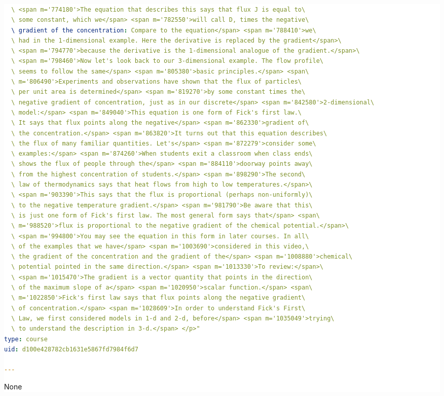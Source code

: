 ```yaml
  \ <span m='774180'>The equation that describes this says that flux J is equal to\
  \ some constant, which we</span> <span m='782550'>will call D, times the negative\
  \ gradient of the concentration: Compare to the equation</span> <span m='788410'>we\
  \ had in the 1-dimensional example. Here the derivative is replaced by the gradient</span>\
  \ <span m='794770'>because the derivative is the 1-dimensional analogue of the gradient.</span>\
  \ <span m='798460'>Now let's look back to our 3-dimensional example. The flow profile\
  \ seems to follow the same</span> <span m='805380'>basic principles.</span> <span\
  \ m='806490'>Experiments and observations have shown that the flux of particles\
  \ per unit area is determined</span> <span m='819270'>by some constant times the\
  \ negative gradient of concentration, just as in our discrete</span> <span m='842580'>2-dimensional\
  \ model:</span> <span m='849040'>This equation is one form of Fick's first law.\
  \ It says that flux points along the negative</span> <span m='862330'>gradient of\
  \ the concentration.</span> <span m='863820'>It turns out that this equation describes\
  \ the flux of many familiar quantities. Let's</span> <span m='872279'>consider some\
  \ examples:</span> <span m='874260'>When students exit a classroom when class ends\
  \ shows the flux of people through the</span> <span m='884110'>doorway points away\
  \ from the highest concentration of students.</span> <span m='898290'>The second\
  \ law of thermodynamics says that heat flows from high to low temperatures.</span>\
  \ <span m='903390'>This says that the flux is proportional (perhaps non-uniformly)\
  \ to the negative temperature gradient.</span> <span m='981790'>Be aware that this\
  \ is just one form of Fick's first law. The most general form says that</span> <span\
  \ m='988520'>flux is proportional to the negative gradient of the chemical potential.</span>\
  \ <span m='994800'>You may see the equation in this form in later courses. In all\
  \ of the examples that we have</span> <span m='1003690'>considered in this video,\
  \ the gradient of the concentration and the gradient of the</span> <span m='1008880'>chemical\
  \ potential pointed in the same direction.</span> <span m='1013330'>To review:</span>\
  \ <span m='1015470'>The gradient is a vector quantity that points in the direction\
  \ of the maximum slope of a</span> <span m='1020950'>scalar function.</span> <span\
  \ m='1022850'>Fick's first law says that flux points along the negative gradient\
  \ of concentration.</span> <span m='1028609'>In order to understand Fick's First\
  \ Law, we first considered models in 1-d and 2-d, before</span> <span m='1035049'>trying\
  \ to understand the description in 3-d.</span> </p>"
type: course
uid: d100e428782cb1631e5867fd7984f6d7

---
```

None